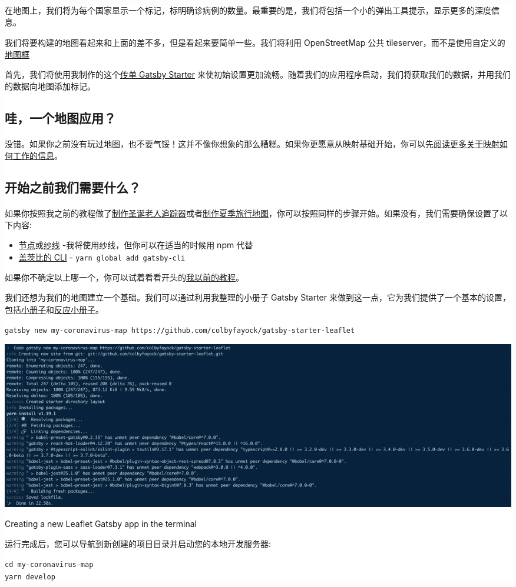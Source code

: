 在地图上，我们将为每个国家显示一个标记，标明确诊病例的数量。最重要的是，我们将包括一个小的弹出工具提示，显示更多的深度信息。

我们将要构建的地图看起来和上面的差不多，但是看起来要简单一些。我们将利用 OpenStreetMap 公共 tileserver，而不是使用自定义的[地图框](https://www.mapbox.com/)

首先，我们将使用我制作的这个[传单 Gatsby Starter](https://github.com/colbyfayock/gatsby-starter-leaflet) 来使初始设置更加流畅。随着我们的应用程序启动，我们将获取我们的数据，并用我们的数据向地图添加标记。

## 哇，一个地图应用？

没错。如果你之前没有玩过地图，也不要气馁！这并不像你想象的那么糟糕。如果你更愿意从映射基础开始，你可以先[阅读更多关于映射如何工作的信息](https://www.freecodecamp.org/news/easily-spin-up-a-mapping-app-in-react-with-leaflet/)。

## 开始之前我们需要什么？

如果你按照我之前的教程做了[制作圣诞老人追踪器](https://www.freecodecamp.org/news/create-your-own-santa-tracker-with-gatsby-and-react-leaflet/)或者[制作夏季旅行地图](https://www.freecodecamp.org/news/how-to-create-a-summer-road-trip-mapping-app-with-gatsby-and-leaflet/)，你可以按照同样的步骤开始。如果没有，我们需要确保设置了以下内容:

*   [节点](https://nodejs.org/en/)或[纱线](https://yarnpkg.com/en/) -我将使用纱线，但你可以在适当的时候用 npm 代替
*   [盖茨比的 CLI](https://www.gatsbyjs.org/docs/gatsby-cli/) - `yarn global add gatsby-cli`

如果你不确定以上哪一个，你可以试着看看开头的[我以前的教程](https://www.freecodecamp.org/news/create-your-own-santa-tracker-with-gatsby-and-react-leaflet/)。

我们还想为我们的地图建立一个基础。我们可以通过利用我整理的小册子 Gatsby Starter 来做到这一点，它为我们提供了一个基本的设置，包括[小册子](https://leafletjs.com/)和[反应小册子](https://react-leaflet.js.org/)。

```
gatsby new my-coronavirus-map https://github.com/colbyfayock/gatsby-starter-leaflet 
```

![terminal-creating-new-coronavirus-map-from-gatsby-starter](img/916bc6f060e689aa94a5abfc87c4b632.png)

Creating a new Leaflet Gatsby app in the terminal

运行完成后，您可以导航到新创建的项目目录并启动您的本地开发服务器:

```
cd my-coronavirus-map
yarn develop 
```
